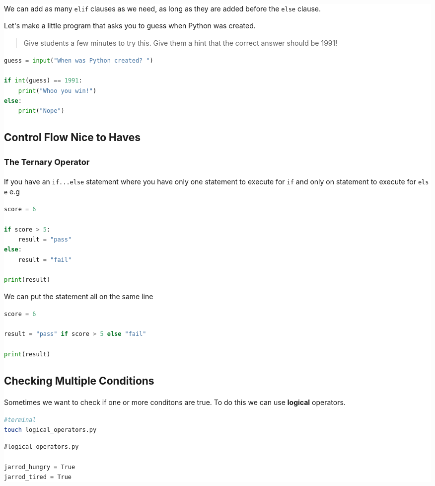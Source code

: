 We can add as many `elif` clauses as we need, as long as they are added before the `else` clause.

Let's make a little program that asks you to guess when Python was created.

> Give students a few minutes to try this. Give them a hint that the correct answer should be 1991!

```python
guess = input("When was Python created? ")

if int(guess) == 1991:
    print("Whoo you win!")
else:
    print("Nope")
```

## Control Flow Nice to Haves

### The Ternary Operator

If you have an `if...else` statement where you have only one statement to execute for `if` and only on statement to execute for `else` e.g

```python
score = 6

if score > 5:
    result = "pass"
else:
    result = "fail"

print(result)
```

We can put the statement all on the same line

```python
score = 6

result = "pass" if score > 5 else "fail"

print(result)
```

## Checking Multiple Conditions

Sometimes we want to check if one or more conditons are true. To do this we can use __logical__ operators.

```bash
#terminal
touch logical_operators.py
```

```
#logical_operators.py

jarrod_hungry = True
jarrod_tired = True
```
